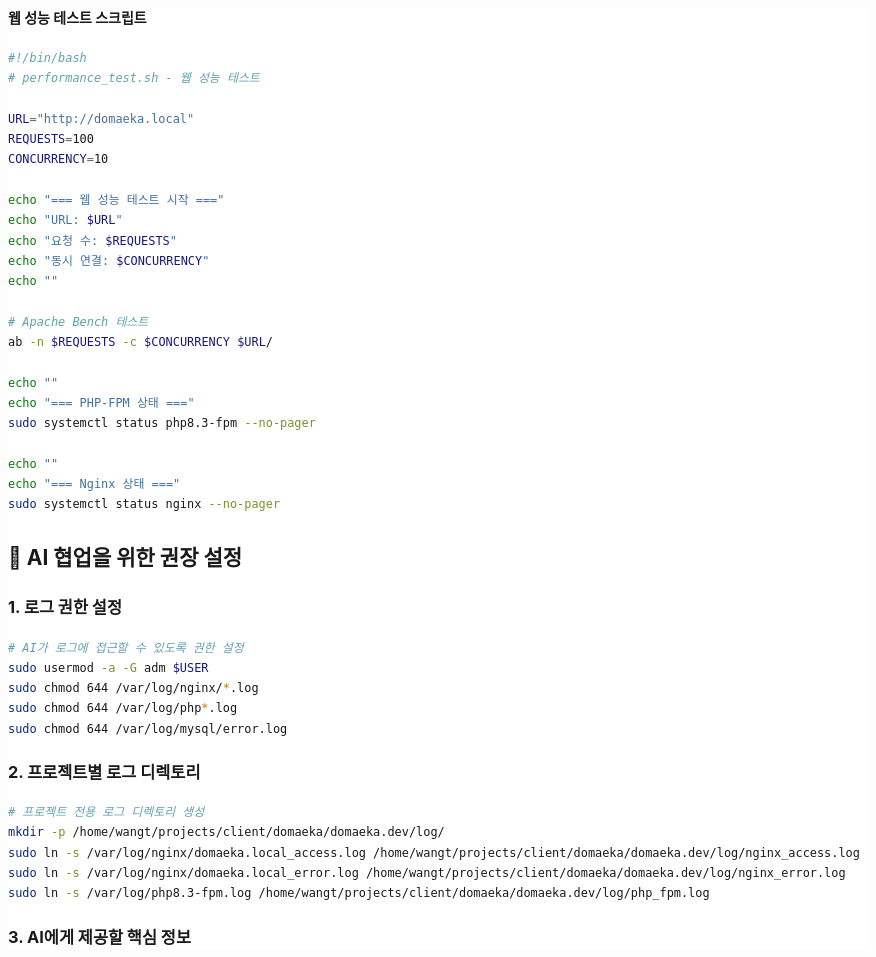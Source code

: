 #### 웹 성능 테스트 스크립트
```bash
#!/bin/bash
# performance_test.sh - 웹 성능 테스트

URL="http://domaeka.local"
REQUESTS=100
CONCURRENCY=10

echo "=== 웹 성능 테스트 시작 ==="
echo "URL: $URL"
echo "요청 수: $REQUESTS"
echo "동시 연결: $CONCURRENCY"
echo ""

# Apache Bench 테스트
ab -n $REQUESTS -c $CONCURRENCY $URL/

echo ""
echo "=== PHP-FPM 상태 ==="
sudo systemctl status php8.3-fpm --no-pager

echo ""
echo "=== Nginx 상태 ==="
sudo systemctl status nginx --no-pager
```

## 🔧 AI 협업을 위한 권장 설정

### 1. 로그 권한 설정

```bash
# AI가 로그에 접근할 수 있도록 권한 설정
sudo usermod -a -G adm $USER
sudo chmod 644 /var/log/nginx/*.log
sudo chmod 644 /var/log/php*.log
sudo chmod 644 /var/log/mysql/error.log
```

### 2. 프로젝트별 로그 디렉토리

```bash
# 프로젝트 전용 로그 디렉토리 생성
mkdir -p /home/wangt/projects/client/domaeka/domaeka.dev/log/
sudo ln -s /var/log/nginx/domaeka.local_access.log /home/wangt/projects/client/domaeka/domaeka.dev/log/nginx_access.log
sudo ln -s /var/log/nginx/domaeka.local_error.log /home/wangt/projects/client/domaeka/domaeka.dev/log/nginx_error.log
sudo ln -s /var/log/php8.3-fpm.log /home/wangt/projects/client/domaeka/domaeka.dev/log/php_fpm.log
```

### 3. AI에게 제공할 핵심 정보
